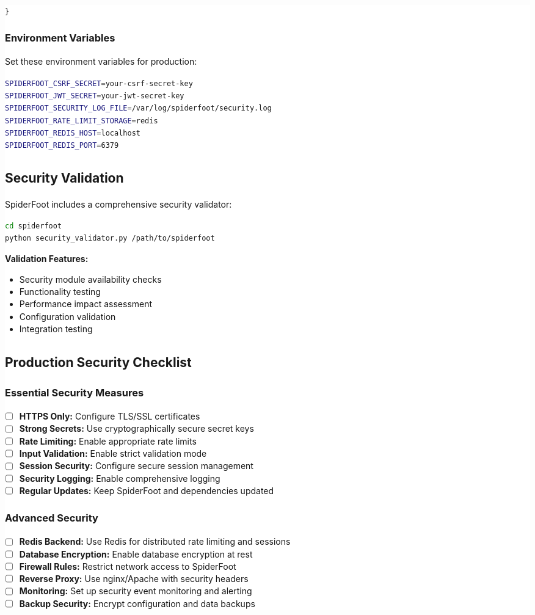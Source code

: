 ```python
}
```

### Environment Variables

Set these environment variables for production:

```bash
SPIDERFOOT_CSRF_SECRET=your-csrf-secret-key
SPIDERFOOT_JWT_SECRET=your-jwt-secret-key
SPIDERFOOT_SECURITY_LOG_FILE=/var/log/spiderfoot/security.log
SPIDERFOOT_RATE_LIMIT_STORAGE=redis
SPIDERFOOT_REDIS_HOST=localhost
SPIDERFOOT_REDIS_PORT=6379
```

## Security Validation

SpiderFoot includes a comprehensive security validator:

```bash
cd spiderfoot
python security_validator.py /path/to/spiderfoot
```

**Validation Features:**
- Security module availability checks
- Functionality testing
- Performance impact assessment
- Configuration validation
- Integration testing

## Production Security Checklist

### Essential Security Measures

- [ ] **HTTPS Only:** Configure TLS/SSL certificates
- [ ] **Strong Secrets:** Use cryptographically secure secret keys
- [ ] **Rate Limiting:** Enable appropriate rate limits
- [ ] **Input Validation:** Enable strict validation mode
- [ ] **Session Security:** Configure secure session management
- [ ] **Security Logging:** Enable comprehensive logging
- [ ] **Regular Updates:** Keep SpiderFoot and dependencies updated

### Advanced Security

- [ ] **Redis Backend:** Use Redis for distributed rate limiting and sessions
- [ ] **Database Encryption:** Enable database encryption at rest
- [ ] **Firewall Rules:** Restrict network access to SpiderFoot
- [ ] **Reverse Proxy:** Use nginx/Apache with security headers
- [ ] **Monitoring:** Set up security event monitoring and alerting
- [ ] **Backup Security:** Encrypt configuration and data backups
